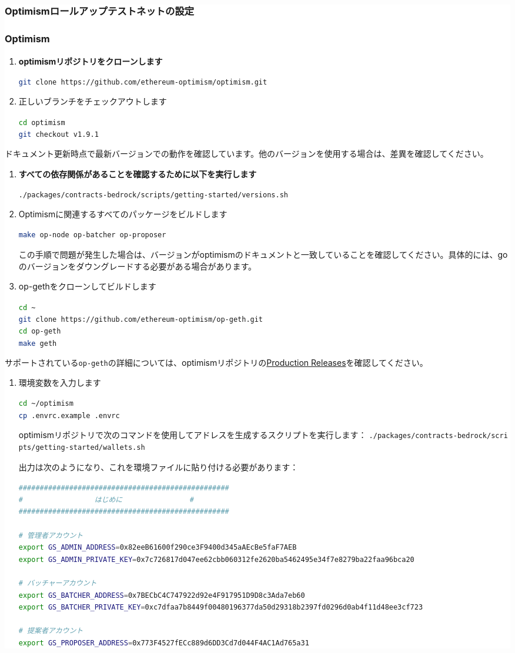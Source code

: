 ### Optimismロールアップテストネットの設定

### Optimism

1. **optimismリポジトリをクローンします**

   ```bash
   git clone https://github.com/ethereum-optimism/optimism.git
   ```

1. 正しいブランチをチェックアウトします

   ```bash
   cd optimism
   git checkout v1.9.1
   ```

ドキュメント更新時点で最新バージョンでの動作を確認しています。他のバージョンを使用する場合は、差異を確認してください。

1. **すべての依存関係があることを確認するために以下を実行します**

   ```bash
   ./packages/contracts-bedrock/scripts/getting-started/versions.sh
   ```

1. Optimismに関連するすべてのパッケージをビルドします

   ```bash
   make op-node op-batcher op-proposer
   ```

   この手順で問題が発生した場合は、バージョンがoptimismのドキュメントと一致していることを確認してください。具体的には、goのバージョンをダウングレードする必要がある場合があります。

1. op-gethをクローンしてビルドします

   ```bash
   cd ~
   git clone https://github.com/ethereum-optimism/op-geth.git
   cd op-geth
   make geth
   ```

サポートされている`op-geth`の詳細については、optimismリポジトリの[Production Releases](https://github.com/ethereum-optimism/optimism/tree/v1.12.0?tab=readme-ov-file#production-releases)を確認してください。

1. 環境変数を入力します

   ```bash
   cd ~/optimism
   cp .envrc.example .envrc
   ```

   optimismリポジトリで次のコマンドを使用してアドレスを生成するスクリプトを実行します：
   `./packages/contracts-bedrock/scripts/getting-started/wallets.sh`

   出力は次のようになり、これを環境ファイルに貼り付ける必要があります：

   ```bash
   ##################################################
   #                 はじめに                #
   ##################################################

   # 管理者アカウント
   export GS_ADMIN_ADDRESS=0x82eeB61600f290ce3F9400d345aAEcBe5faF7AEB
   export GS_ADMIN_PRIVATE_KEY=0x7c726817d047ee62cbb060312fe2620ba5462495e34f7e8279ba22faa96bca20

   # バッチャーアカウント
   export GS_BATCHER_ADDRESS=0x7BECbC4C747922d92e4F917951D9D8c3Ada7eb60
   export GS_BATCHER_PRIVATE_KEY=0xc7dfaa7b8449f00480196377da50d29318b2397fd0296d0ab4f11d48ee3cf723

   # 提案者アカウント
   export GS_PROPOSER_ADDRESS=0x773F4527fECc889d6DD3Cd7d044F4AC1Ad765a31
   ```